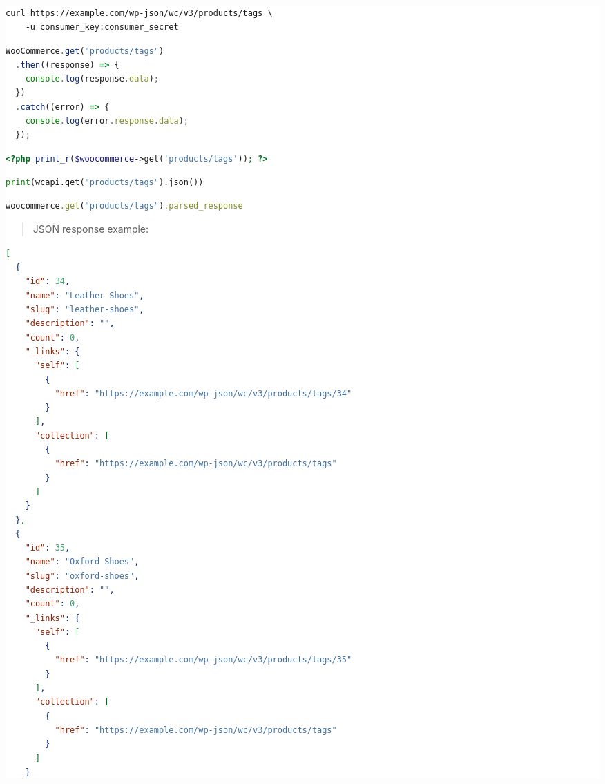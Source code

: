 ```shell
curl https://example.com/wp-json/wc/v3/products/tags \
	-u consumer_key:consumer_secret
```

```javascript
WooCommerce.get("products/tags")
  .then((response) => {
    console.log(response.data);
  })
  .catch((error) => {
    console.log(error.response.data);
  });
```

```php
<?php print_r($woocommerce->get('products/tags')); ?>
```

```python
print(wcapi.get("products/tags").json())
```

```ruby
woocommerce.get("products/tags").parsed_response
```

> JSON response example:

```json
[
  {
    "id": 34,
    "name": "Leather Shoes",
    "slug": "leather-shoes",
    "description": "",
    "count": 0,
    "_links": {
      "self": [
        {
          "href": "https://example.com/wp-json/wc/v3/products/tags/34"
        }
      ],
      "collection": [
        {
          "href": "https://example.com/wp-json/wc/v3/products/tags"
        }
      ]
    }
  },
  {
    "id": 35,
    "name": "Oxford Shoes",
    "slug": "oxford-shoes",
    "description": "",
    "count": 0,
    "_links": {
      "self": [
        {
          "href": "https://example.com/wp-json/wc/v3/products/tags/35"
        }
      ],
      "collection": [
        {
          "href": "https://example.com/wp-json/wc/v3/products/tags"
        }
      ]
    }
```